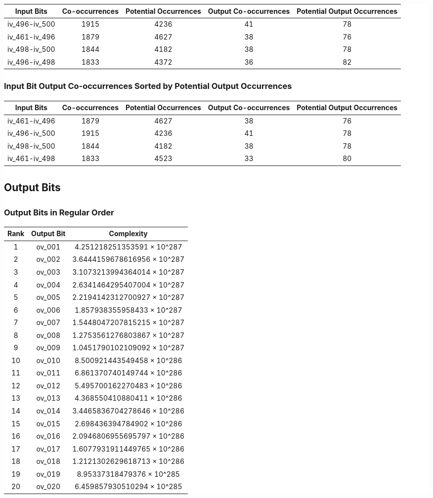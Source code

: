 | Input Bits | Co-occurrences | Potential Occurrences | Output Co-occurrences | Potential Output Occurrences |
|:----------:|:--------------:|:---------------------:|:---------------------:|:----------------------------:|
| iv_496-iv_500 | 1915 | 4236 | 41 | 78 |
| iv_461-iv_496 | 1879 | 4627 | 38 | 76 |
| iv_498-iv_500 | 1844 | 4182 | 38 | 78 |
| iv_496-iv_498 | 1833 | 4372 | 36 | 82 |

### Input Bit Output Co-occurrences Sorted by Potential Output Occurrences

| Input Bits | Co-occurrences | Potential Occurrences | Output Co-occurrences | Potential Output Occurrences |
|:----------:|:--------------:|:---------------------:|:---------------------:|:----------------------------:|
| iv_461-iv_496 | 1879 | 4627 | 38 | 76 |
| iv_496-iv_500 | 1915 | 4236 | 41 | 78 |
| iv_498-iv_500 | 1844 | 4182 | 38 | 78 |
| iv_461-iv_498 | 1833 | 4523 | 33 | 80 |

## Output Bits

### Output Bits in Regular Order

| Rank | Output Bit | Complexity |
|:----:|:----------:|:----------:|
| 1 | ov_001 | 4.251218251353591 × 10^287 |
| 2 | ov_002 | 3.6444159678616956 × 10^287 |
| 3 | ov_003 | 3.1073213994364014 × 10^287 |
| 4 | ov_004 | 2.6341464295407004 × 10^287 |
| 5 | ov_005 | 2.2194142312700927 × 10^287 |
| 6 | ov_006 | 1.857938355958433 × 10^287 |
| 7 | ov_007 | 1.5448047207815215 × 10^287 |
| 8 | ov_008 | 1.2753561276803867 × 10^287 |
| 9 | ov_009 | 1.0451790102109092 × 10^287 |
| 10 | ov_010 | 8.500921443549458 × 10^286 |
| 11 | ov_011 | 6.861370740149744 × 10^286 |
| 12 | ov_012 | 5.495700162270483 × 10^286 |
| 13 | ov_013 | 4.368550410880411 × 10^286 |
| 14 | ov_014 | 3.4465836704278646 × 10^286 |
| 15 | ov_015 | 2.698436394784902 × 10^286 |
| 16 | ov_016 | 2.0946806955695797 × 10^286 |
| 17 | ov_017 | 1.6077931911449765 × 10^286 |
| 18 | ov_018 | 1.2121302629618713 × 10^286 |
| 19 | ov_019 | 8.95337318479376 × 10^285 |
| 20 | ov_020 | 6.459857930510294 × 10^285 |